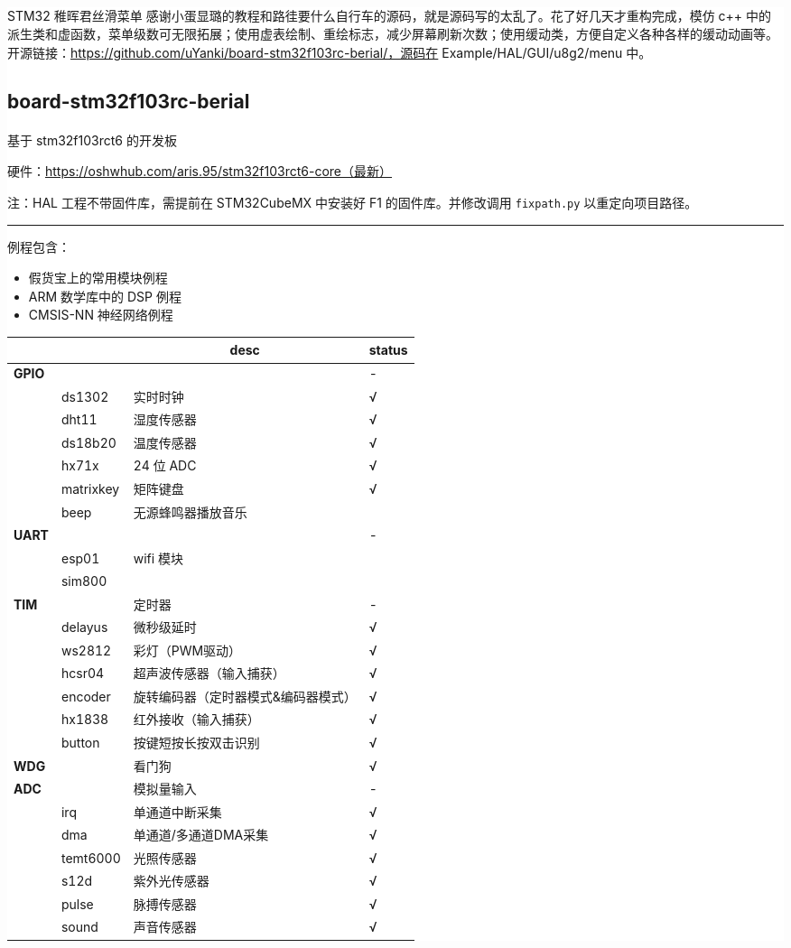 STM32 稚晖君丝滑菜单
感谢小蛋显璐的教程和路徍要什么自行车的源码，就是源码写的太乱了。花了好几天才重构完成，模仿 c++ 中的派生类和虚函数，菜单级数可无限拓展；使用虚表绘制、重绘标志，减少屏幕刷新次数；使用缓动类，方便自定义各种各样的缓动动画等。开源链接：https://github.com/uYanki/board-stm32f103rc-berial/，源码在 Example/HAL/GUI/u8g2/menu 中。

## board-stm32f103rc-berial

基于 stm32f103rct6 的开发板

硬件：https://oshwhub.com/aris.95/stm32f103rct6-core（最新）

注：HAL 工程不带固件库，需提前在 STM32CubeMX 中安装好 F1 的固件库。并修改调用 `fixpath.py`  以重定向项目路径。

---

例程包含：

* 假货宝上的常用模块例程
* ARM 数学库中的 DSP 例程
* CMSIS-NN 神经网络例程

|                   |  | desc | status |
| ----------------- | ------------- | ----------------------------------- | ------ |
| **GPIO**          |               |                                     | - |
| | ds1302                           | 实时时钟                            | √      |
|| dht11                            | 湿度传感器                          | √      |
| | ds18b20                          | 温度传感器                          | √      |
| | hx71x                            | 24 位 ADC | √      |
|  |matrixkey                       | 矩阵键盘                            | √      |
| |beep | 无源蜂鸣器播放音乐 |  |
| **UART** |               |                                     | - |
|  | esp01 | wifi 模块 | |
|  | sim800 | | |
| **TIM**           |               | 定时器                              | - |
| | delayus                          | 微秒级延时                          | √      |
| | ws2812                           | 彩灯（PWM驱动） | √      |
|  |hcsr04                           | 超声波传感器（输入捕获）            | √      |
|  |encoder                          | 旋转编码器（定时器模式&编码器模式） | √      |
| | hx1838                          | 红外接收（输入捕获）                      | √      |
| | button | 按键短按长按双击识别 | √ |
| **WDG**           |               | 看门狗                          | √ |
| **ADC**           |               | 模拟量输入                          | - |
|  | irq | 单通道中断采集 | √ |
|  | dma | 单通道/多通道DMA采集 | √ |
|  |temt6000                         | 光照传感器                          | √      |
|  |s12d                             | 紫外光传感器                        | √      |
|  |pulse                           | 脉搏传感器                          | √      |
|  |sound                            | 声音传感器                          | √      |